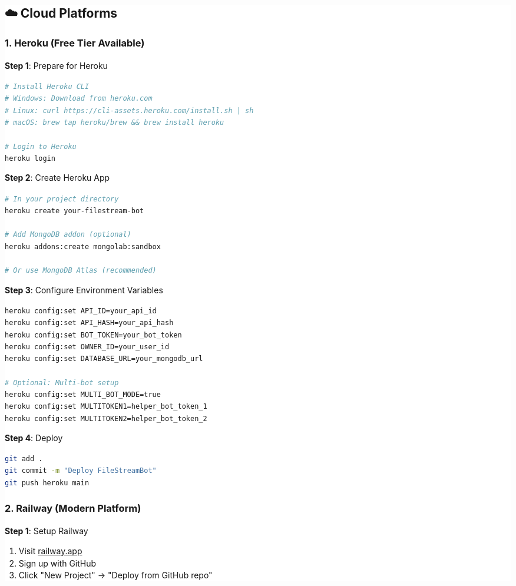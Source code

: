 ## ☁️ Cloud Platforms

### 1. Heroku (Free Tier Available)

**Step 1**: Prepare for Heroku
```bash
# Install Heroku CLI
# Windows: Download from heroku.com
# Linux: curl https://cli-assets.heroku.com/install.sh | sh
# macOS: brew tap heroku/brew && brew install heroku

# Login to Heroku
heroku login
```

**Step 2**: Create Heroku App
```bash
# In your project directory
heroku create your-filestream-bot

# Add MongoDB addon (optional)
heroku addons:create mongolab:sandbox

# Or use MongoDB Atlas (recommended)
```

**Step 3**: Configure Environment Variables
```bash
heroku config:set API_ID=your_api_id
heroku config:set API_HASH=your_api_hash
heroku config:set BOT_TOKEN=your_bot_token
heroku config:set OWNER_ID=your_user_id
heroku config:set DATABASE_URL=your_mongodb_url

# Optional: Multi-bot setup
heroku config:set MULTI_BOT_MODE=true
heroku config:set MULTITOKEN1=helper_bot_token_1
heroku config:set MULTITOKEN2=helper_bot_token_2
```

**Step 4**: Deploy
```bash
git add .
git commit -m "Deploy FileStreamBot"
git push heroku main
```

### 2. Railway (Modern Platform)

**Step 1**: Setup Railway
1. Visit [railway.app](https://railway.app)
2. Sign up with GitHub
3. Click "New Project" → "Deploy from GitHub repo"
